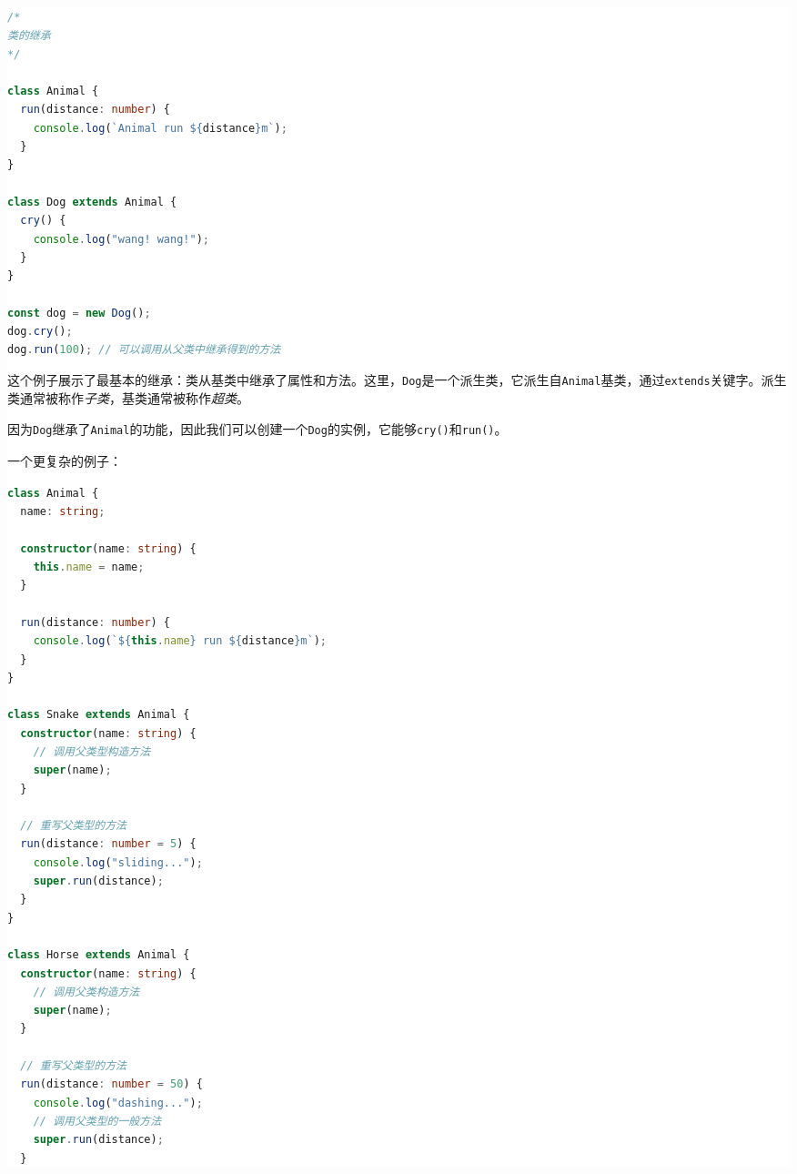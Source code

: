 ```ts
/*
类的继承
*/

class Animal {
  run(distance: number) {
    console.log(`Animal run ${distance}m`);
  }
}

class Dog extends Animal {
  cry() {
    console.log("wang! wang!");
  }
}

const dog = new Dog();
dog.cry();
dog.run(100); // 可以调用从父类中继承得到的方法
```

这个例子展示了最基本的继承：类从基类中继承了属性和方法。这里，`Dog`是一个派生类，它派生自`Animal`基类，通过`extends`关键字。派生类通常被称作*子类*，基类通常被称作*超类*。

因为`Dog`继承了`Animal`的功能，因此我们可以创建一个`Dog`的实例，它能够`cry()`和`run()`。

一个更复杂的例子：

```ts
class Animal {
  name: string;

  constructor(name: string) {
    this.name = name;
  }

  run(distance: number) {
    console.log(`${this.name} run ${distance}m`);
  }
}

class Snake extends Animal {
  constructor(name: string) {
    // 调用父类型构造方法
    super(name);
  }

  // 重写父类型的方法
  run(distance: number = 5) {
    console.log("sliding...");
    super.run(distance);
  }
}

class Horse extends Animal {
  constructor(name: string) {
    // 调用父类构造方法
    super(name);
  }

  // 重写父类型的方法
  run(distance: number = 50) {
    console.log("dashing...");
    // 调用父类型的一般方法
    super.run(distance);
  }
```